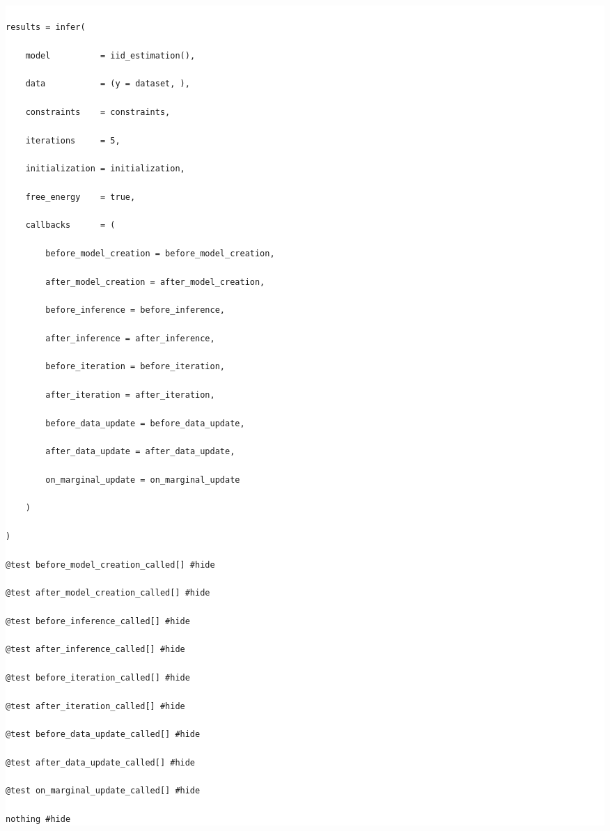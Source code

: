 ```@example manual-static-inference

results = infer(

    model          = iid_estimation(),

    data           = (y = dataset, ),

    constraints    = constraints,

    iterations     = 5,

    initialization = initialization,

    free_energy    = true,

    callbacks      = (

        before_model_creation = before_model_creation,

        after_model_creation = after_model_creation,

        before_inference = before_inference,

        after_inference = after_inference,

        before_iteration = before_iteration,

        after_iteration = after_iteration,

        before_data_update = before_data_update,

        after_data_update = after_data_update,

        on_marginal_update = on_marginal_update

    )

)

@test before_model_creation_called[] #hide

@test after_model_creation_called[] #hide

@test before_inference_called[] #hide

@test after_inference_called[] #hide

@test before_iteration_called[] #hide

@test after_iteration_called[] #hide

@test before_data_update_called[] #hide

@test after_data_update_called[] #hide

@test on_marginal_update_called[] #hide

nothing #hide

```
